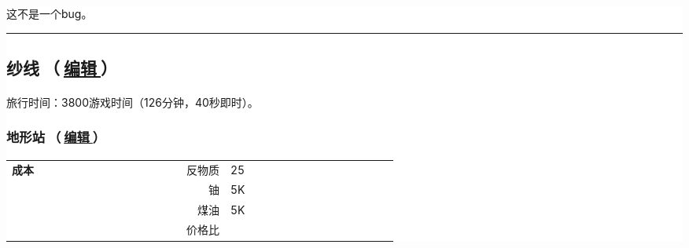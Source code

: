 这不是一个bug。
<hr>
</div>
</div>
<div class="par-div" id="par-38">
<h2 id="Yarn">
纱线
<span class="par-edit">
（
<a href="index.php?action=edit&amp;page=Space&amp;par=38">
编辑
</a>
）
</h2>
旅行时间：3800游戏时间（126分钟，40秒即时）。
<div class="par-div" id="par-39">
<h3 id="Terraforming_Station">
地形站
<span class="par-edit">
（
<a href="index.php?action=edit&amp;page=Space&amp;par=39">
编辑
</a>
）
</h3>
<table class="wikitable">
<tbody>
<tr>
<td rowspan="4" class="em">
<span style="display: block; width: 100px">
<strong>
成本
</strong>
</td>
<td style="text-align: right; ">
<span style="display: block; width: 150px">
反物质
</td>
<td style="text-align: left; ">
<span style="display: block; width: 200px">
25
</td>
</tr>
<tr>
<td style="text-align: right; ">
铀
</td>
<td style="text-align: left; ">
5K
</td>
</tr>
<tr>
<td style="text-align: right; ">
煤油
</td>
<td style="text-align: left; ">
5K
</td>
</tr>
<tr>
<td style="text-align: right; ">
价格比
</td>
<td style="text-align: left; ">